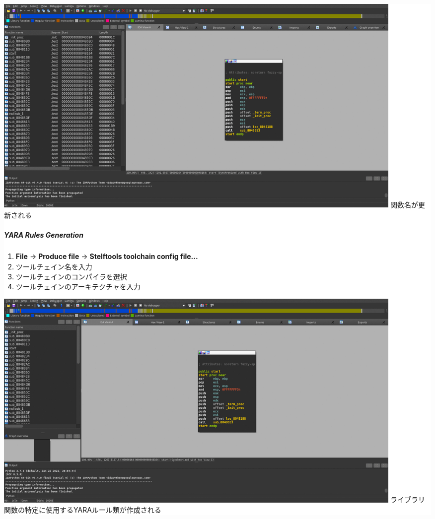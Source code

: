 <img src="images/ida_func_ident.gif" width="90%">  
関数名が更新される  

##### YARA Rules Generation
1. **File** → **Produce file** → **Stelftools toolchain config file...**   
2. ツールチェイン名を入力  
3. ツールチェインのコンパイラを選択  
4. ツールチェインのアーキテクチャを入力  
<img src="images/ida_gen_rule.gif" width="90%">  
ライブラリ関数の特定に使用するYARAルール類が作成される  
